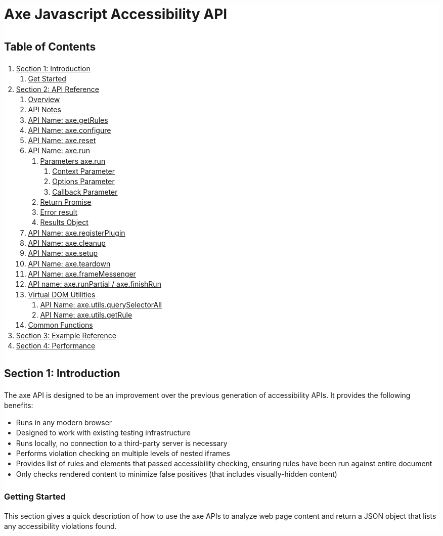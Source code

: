 # Axe Javascript Accessibility API

## Table of Contents

1. [Section 1: Introduction](#section-1-introduction)
   1. [Get Started](#getting-started)
1. [Section 2: API Reference](#section-2-api-reference)
   1. [Overview](#overview)
   1. [API Notes](#api-notes)
   1. [API Name: axe.getRules](#api-name-axegetrules)
   1. [API Name: axe.configure](#api-name-axeconfigure)
   1. [API Name: axe.reset](#api-name-axereset)
   1. [API Name: axe.run](#api-name-axerun)
      1. [Parameters axe.run](#parameters-axerun)
         1. [Context Parameter](#context-parameter)
         2. [Options Parameter](#options-parameter)
         3. [Callback Parameter](#callback-parameter)
      1. [Return Promise](#return-promise)
      1. [Error result](#error-result)
      1. [Results Object](#results-object)
   1. [API Name: axe.registerPlugin](#api-name-axeregisterplugin)
   1. [API Name: axe.cleanup](#api-name-axecleanup)
   1. [API Name: axe.setup](#api-name-axesetup)
   1. [API Name: axe.teardown](#api-name-axeteardown)
   1. [API Name: axe.frameMessenger](#api-name-axeframemessenger)
   1. [API name: axe.runPartial / axe.finishRun](#api-name-axerunpartial-/-axefinishrun)
   1. [Virtual DOM Utilities](#virtual-dom-utilities)
      1. [API Name: axe.utils.querySelectorAll](#api-name-axeutilsqueryselectorall)
      1. [API Name: axe.utils.getRule](#api-name-axeutilsgetrule)
   1. [Common Functions](#common-functions)
1. [Section 3: Example Reference](#section-3-example-reference)
1. [Section 4: Performance](#section-4-performance)

## Section 1: Introduction

The axe API is designed to be an improvement over the previous generation of accessibility APIs. It provides the following benefits:

- Runs in any modern browser
- Designed to work with existing testing infrastructure
- Runs locally, no connection to a third-party server is necessary
- Performs violation checking on multiple levels of nested iframes
- Provides list of rules and elements that passed accessibility checking, ensuring rules have been run against entire document
- Only checks rendered content to minimize false positives (that includes visually-hidden content)

### Getting Started

This section gives a quick description of how to use the axe APIs to analyze web page content and return a JSON object that lists any accessibility violations found.

